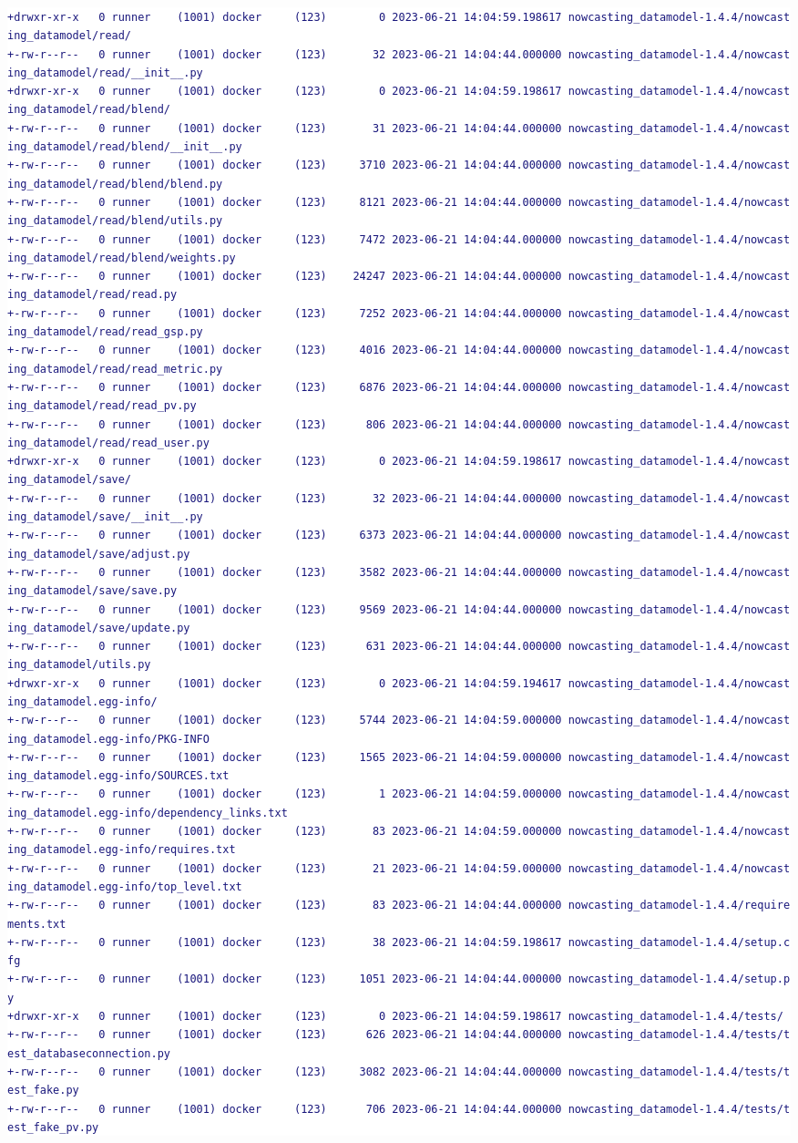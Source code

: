 ```diff
+drwxr-xr-x   0 runner    (1001) docker     (123)        0 2023-06-21 14:04:59.198617 nowcasting_datamodel-1.4.4/nowcasting_datamodel/read/
+-rw-r--r--   0 runner    (1001) docker     (123)       32 2023-06-21 14:04:44.000000 nowcasting_datamodel-1.4.4/nowcasting_datamodel/read/__init__.py
+drwxr-xr-x   0 runner    (1001) docker     (123)        0 2023-06-21 14:04:59.198617 nowcasting_datamodel-1.4.4/nowcasting_datamodel/read/blend/
+-rw-r--r--   0 runner    (1001) docker     (123)       31 2023-06-21 14:04:44.000000 nowcasting_datamodel-1.4.4/nowcasting_datamodel/read/blend/__init__.py
+-rw-r--r--   0 runner    (1001) docker     (123)     3710 2023-06-21 14:04:44.000000 nowcasting_datamodel-1.4.4/nowcasting_datamodel/read/blend/blend.py
+-rw-r--r--   0 runner    (1001) docker     (123)     8121 2023-06-21 14:04:44.000000 nowcasting_datamodel-1.4.4/nowcasting_datamodel/read/blend/utils.py
+-rw-r--r--   0 runner    (1001) docker     (123)     7472 2023-06-21 14:04:44.000000 nowcasting_datamodel-1.4.4/nowcasting_datamodel/read/blend/weights.py
+-rw-r--r--   0 runner    (1001) docker     (123)    24247 2023-06-21 14:04:44.000000 nowcasting_datamodel-1.4.4/nowcasting_datamodel/read/read.py
+-rw-r--r--   0 runner    (1001) docker     (123)     7252 2023-06-21 14:04:44.000000 nowcasting_datamodel-1.4.4/nowcasting_datamodel/read/read_gsp.py
+-rw-r--r--   0 runner    (1001) docker     (123)     4016 2023-06-21 14:04:44.000000 nowcasting_datamodel-1.4.4/nowcasting_datamodel/read/read_metric.py
+-rw-r--r--   0 runner    (1001) docker     (123)     6876 2023-06-21 14:04:44.000000 nowcasting_datamodel-1.4.4/nowcasting_datamodel/read/read_pv.py
+-rw-r--r--   0 runner    (1001) docker     (123)      806 2023-06-21 14:04:44.000000 nowcasting_datamodel-1.4.4/nowcasting_datamodel/read/read_user.py
+drwxr-xr-x   0 runner    (1001) docker     (123)        0 2023-06-21 14:04:59.198617 nowcasting_datamodel-1.4.4/nowcasting_datamodel/save/
+-rw-r--r--   0 runner    (1001) docker     (123)       32 2023-06-21 14:04:44.000000 nowcasting_datamodel-1.4.4/nowcasting_datamodel/save/__init__.py
+-rw-r--r--   0 runner    (1001) docker     (123)     6373 2023-06-21 14:04:44.000000 nowcasting_datamodel-1.4.4/nowcasting_datamodel/save/adjust.py
+-rw-r--r--   0 runner    (1001) docker     (123)     3582 2023-06-21 14:04:44.000000 nowcasting_datamodel-1.4.4/nowcasting_datamodel/save/save.py
+-rw-r--r--   0 runner    (1001) docker     (123)     9569 2023-06-21 14:04:44.000000 nowcasting_datamodel-1.4.4/nowcasting_datamodel/save/update.py
+-rw-r--r--   0 runner    (1001) docker     (123)      631 2023-06-21 14:04:44.000000 nowcasting_datamodel-1.4.4/nowcasting_datamodel/utils.py
+drwxr-xr-x   0 runner    (1001) docker     (123)        0 2023-06-21 14:04:59.194617 nowcasting_datamodel-1.4.4/nowcasting_datamodel.egg-info/
+-rw-r--r--   0 runner    (1001) docker     (123)     5744 2023-06-21 14:04:59.000000 nowcasting_datamodel-1.4.4/nowcasting_datamodel.egg-info/PKG-INFO
+-rw-r--r--   0 runner    (1001) docker     (123)     1565 2023-06-21 14:04:59.000000 nowcasting_datamodel-1.4.4/nowcasting_datamodel.egg-info/SOURCES.txt
+-rw-r--r--   0 runner    (1001) docker     (123)        1 2023-06-21 14:04:59.000000 nowcasting_datamodel-1.4.4/nowcasting_datamodel.egg-info/dependency_links.txt
+-rw-r--r--   0 runner    (1001) docker     (123)       83 2023-06-21 14:04:59.000000 nowcasting_datamodel-1.4.4/nowcasting_datamodel.egg-info/requires.txt
+-rw-r--r--   0 runner    (1001) docker     (123)       21 2023-06-21 14:04:59.000000 nowcasting_datamodel-1.4.4/nowcasting_datamodel.egg-info/top_level.txt
+-rw-r--r--   0 runner    (1001) docker     (123)       83 2023-06-21 14:04:44.000000 nowcasting_datamodel-1.4.4/requirements.txt
+-rw-r--r--   0 runner    (1001) docker     (123)       38 2023-06-21 14:04:59.198617 nowcasting_datamodel-1.4.4/setup.cfg
+-rw-r--r--   0 runner    (1001) docker     (123)     1051 2023-06-21 14:04:44.000000 nowcasting_datamodel-1.4.4/setup.py
+drwxr-xr-x   0 runner    (1001) docker     (123)        0 2023-06-21 14:04:59.198617 nowcasting_datamodel-1.4.4/tests/
+-rw-r--r--   0 runner    (1001) docker     (123)      626 2023-06-21 14:04:44.000000 nowcasting_datamodel-1.4.4/tests/test_databaseconnection.py
+-rw-r--r--   0 runner    (1001) docker     (123)     3082 2023-06-21 14:04:44.000000 nowcasting_datamodel-1.4.4/tests/test_fake.py
+-rw-r--r--   0 runner    (1001) docker     (123)      706 2023-06-21 14:04:44.000000 nowcasting_datamodel-1.4.4/tests/test_fake_pv.py
```